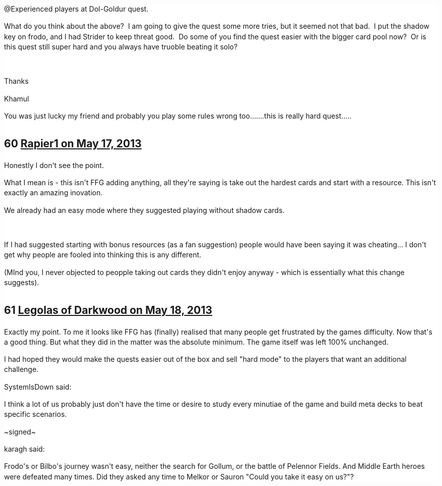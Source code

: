 @Experienced players at Dol-Goldur quest.  

What do you think about the above?  I am going to give the quest some more tries, but it seemed not that bad.  I put the shadow key on frodo, and I had Strider to keep threat good.  Do some of you find the quest easier with the bigger card pool now?  Or is this quest still super hard and you always have truoble beating it solo?

 

Thanks

Khamul 



You was just lucky my friend and probably you play some rules wrong too…….this is really hard quest…..

## 60 [Rapier1 on May 17, 2013](https://community.fantasyflightgames.com/topic/83873-easy-mode/?do=findComment&comment=796431)

Honestly I don't see the point.

What I mean is - this isn't FFG adding anything, all they're saying is take out the hardest cards and start with a resource. This isn't exactly an amazing inovation.

We already had an easy mode where they suggested playing without shadow cards.

 

If I had suggested starting with bonus resources (as a fan suggestion) people would have been saying it was cheating… I don't get why people are fooled into thinking this is any different.

(MInd you, I never objected to peopple taking out cards they didn't enjoy anyway - which is essentially what this change suggests). 

## 61 [Legolas of Darkwood on May 18, 2013](https://community.fantasyflightgames.com/topic/83873-easy-mode/?do=findComment&comment=796493)

Exactly my point. To me it looks like FFG has (finally) realised that many people get frustrated by the games difficulty. Now that's a good thing. But what they did in the matter was the absolute minimum. The game itself was left 100% unchanged.

I had hoped they would make the quests easier out of the box and sell "hard mode" to the players that want an additional challenge.

SystemIsDown said:

I think a lot of us probably just don't have the time or desire to study every minutiae of the game and build meta decks to beat specific scenarios.



~signed~

karagh said:

Frodo's or Bilbo's journey wasn't easy, neither the search for Gollum, or the battle of Pelennor Fields. And Middle Earth heroes were defeated many times. Did they asked any time to Melkor or Sauron "Could you take it easy on us?"?

